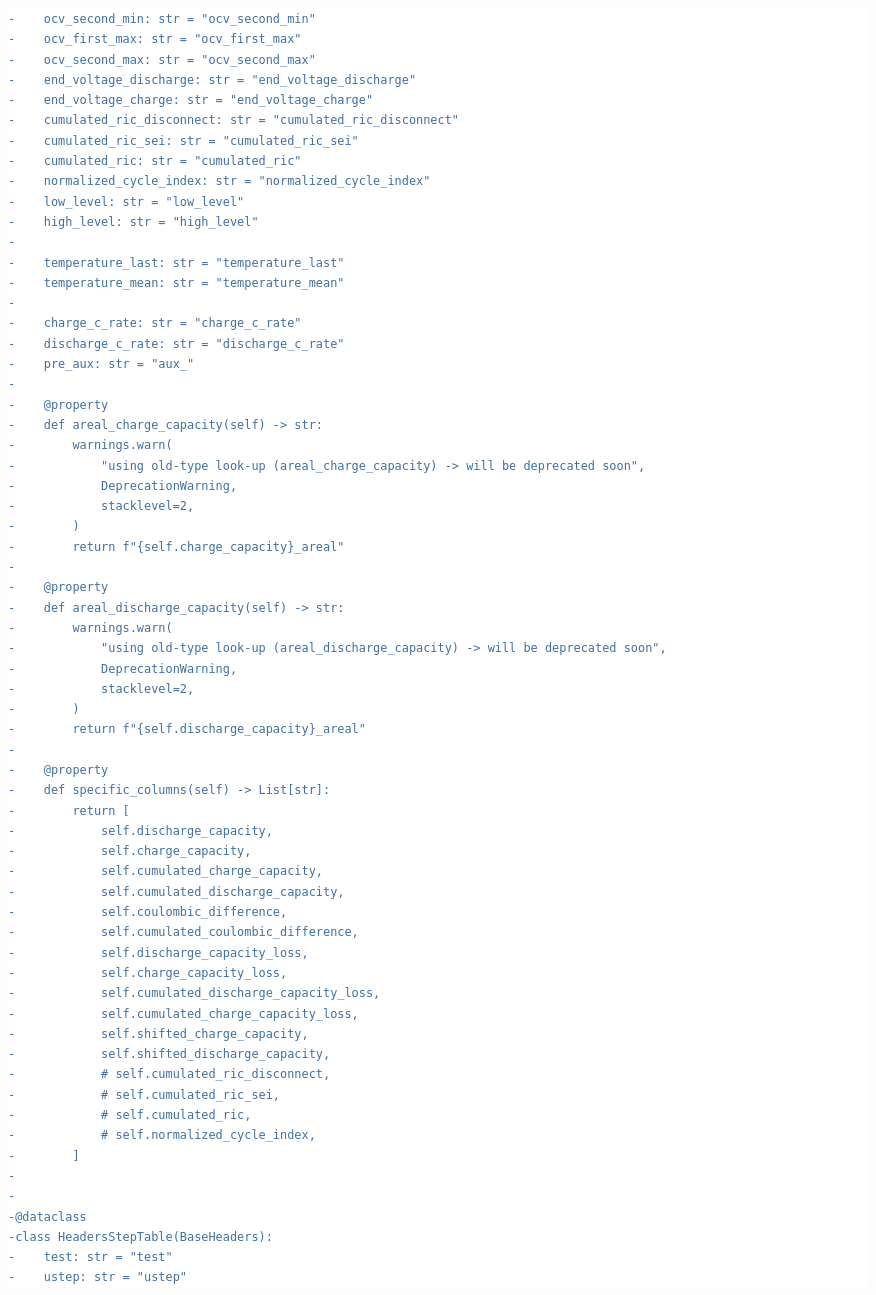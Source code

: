 ```diff
-    ocv_second_min: str = "ocv_second_min"
-    ocv_first_max: str = "ocv_first_max"
-    ocv_second_max: str = "ocv_second_max"
-    end_voltage_discharge: str = "end_voltage_discharge"
-    end_voltage_charge: str = "end_voltage_charge"
-    cumulated_ric_disconnect: str = "cumulated_ric_disconnect"
-    cumulated_ric_sei: str = "cumulated_ric_sei"
-    cumulated_ric: str = "cumulated_ric"
-    normalized_cycle_index: str = "normalized_cycle_index"
-    low_level: str = "low_level"
-    high_level: str = "high_level"
-
-    temperature_last: str = "temperature_last"
-    temperature_mean: str = "temperature_mean"
-
-    charge_c_rate: str = "charge_c_rate"
-    discharge_c_rate: str = "discharge_c_rate"
-    pre_aux: str = "aux_"
-
-    @property
-    def areal_charge_capacity(self) -> str:
-        warnings.warn(
-            "using old-type look-up (areal_charge_capacity) -> will be deprecated soon",
-            DeprecationWarning,
-            stacklevel=2,
-        )
-        return f"{self.charge_capacity}_areal"
-
-    @property
-    def areal_discharge_capacity(self) -> str:
-        warnings.warn(
-            "using old-type look-up (areal_discharge_capacity) -> will be deprecated soon",
-            DeprecationWarning,
-            stacklevel=2,
-        )
-        return f"{self.discharge_capacity}_areal"
-
-    @property
-    def specific_columns(self) -> List[str]:
-        return [
-            self.discharge_capacity,
-            self.charge_capacity,
-            self.cumulated_charge_capacity,
-            self.cumulated_discharge_capacity,
-            self.coulombic_difference,
-            self.cumulated_coulombic_difference,
-            self.discharge_capacity_loss,
-            self.charge_capacity_loss,
-            self.cumulated_discharge_capacity_loss,
-            self.cumulated_charge_capacity_loss,
-            self.shifted_charge_capacity,
-            self.shifted_discharge_capacity,
-            # self.cumulated_ric_disconnect,
-            # self.cumulated_ric_sei,
-            # self.cumulated_ric,
-            # self.normalized_cycle_index,
-        ]
-
-
-@dataclass
-class HeadersStepTable(BaseHeaders):
-    test: str = "test"
-    ustep: str = "ustep"
```